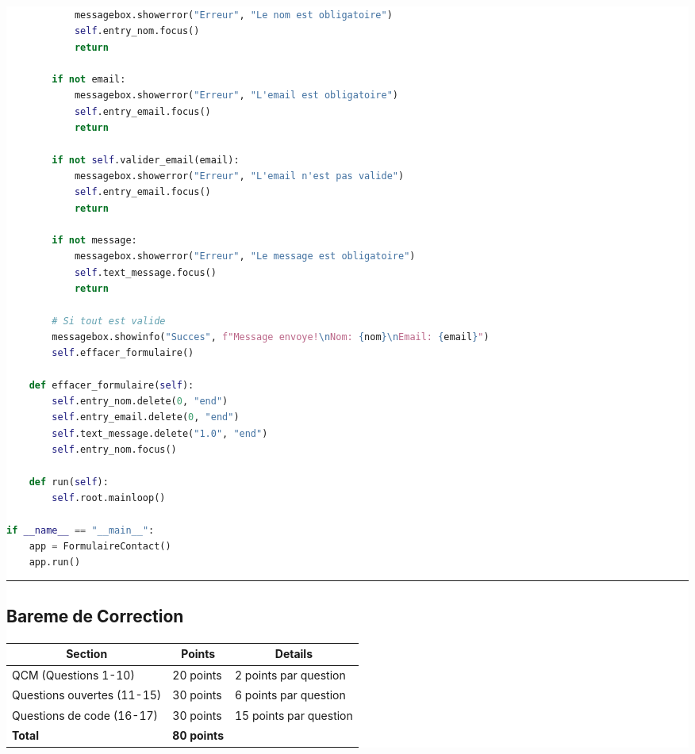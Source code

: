 ```python
            messagebox.showerror("Erreur", "Le nom est obligatoire")
            self.entry_nom.focus()
            return
        
        if not email:
            messagebox.showerror("Erreur", "L'email est obligatoire")
            self.entry_email.focus()
            return
        
        if not self.valider_email(email):
            messagebox.showerror("Erreur", "L'email n'est pas valide")
            self.entry_email.focus()
            return
        
        if not message:
            messagebox.showerror("Erreur", "Le message est obligatoire")
            self.text_message.focus()
            return
        
        # Si tout est valide
        messagebox.showinfo("Succes", f"Message envoye!\nNom: {nom}\nEmail: {email}")
        self.effacer_formulaire()
    
    def effacer_formulaire(self):
        self.entry_nom.delete(0, "end")
        self.entry_email.delete(0, "end")
        self.text_message.delete("1.0", "end")
        self.entry_nom.focus()
    
    def run(self):
        self.root.mainloop()

if __name__ == "__main__":
    app = FormulaireContact()
    app.run()
```

---

## Bareme de Correction

| Section | Points | Details |
|---------|--------|---------|
| QCM (Questions 1-10) | 20 points | 2 points par question |
| Questions ouvertes (11-15) | 30 points | 6 points par question |
| Questions de code (16-17) | 30 points | 15 points par question |
| **Total** | **80 points** | |
